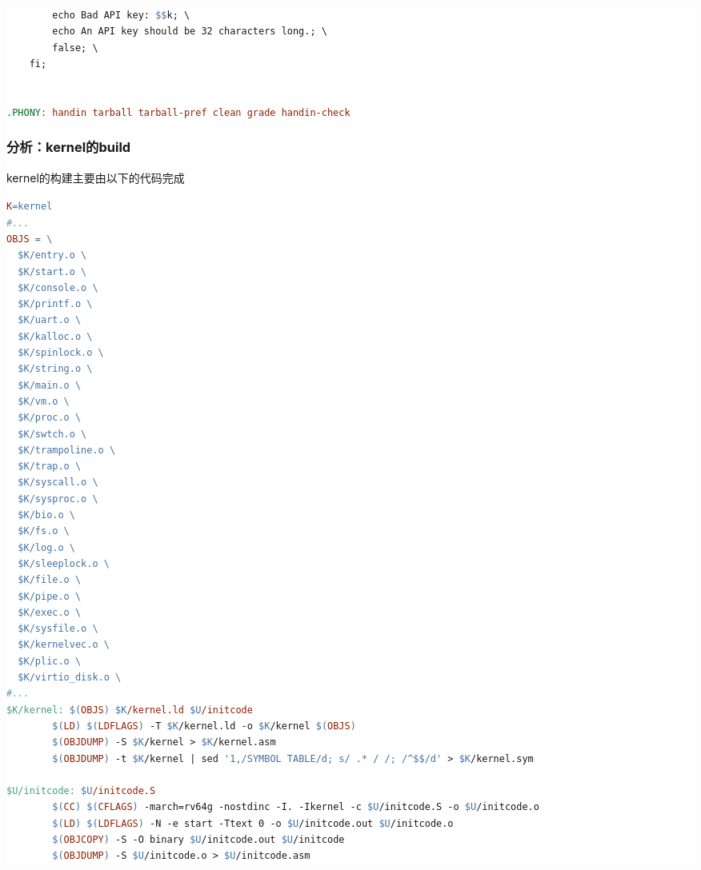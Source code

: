 ```makefile
		echo Bad API key: $$k; \
		echo An API key should be 32 characters long.; \
		false; \
	fi;


.PHONY: handin tarball tarball-pref clean grade handin-check

```

### 分析：kernel的build

kernel的构建主要由以下的代码完成

```makefile
K=kernel
#...
OBJS = \
  $K/entry.o \
  $K/start.o \
  $K/console.o \
  $K/printf.o \
  $K/uart.o \
  $K/kalloc.o \
  $K/spinlock.o \
  $K/string.o \
  $K/main.o \
  $K/vm.o \
  $K/proc.o \
  $K/swtch.o \
  $K/trampoline.o \
  $K/trap.o \
  $K/syscall.o \
  $K/sysproc.o \
  $K/bio.o \
  $K/fs.o \
  $K/log.o \
  $K/sleeplock.o \
  $K/file.o \
  $K/pipe.o \
  $K/exec.o \
  $K/sysfile.o \
  $K/kernelvec.o \
  $K/plic.o \
  $K/virtio_disk.o \
#...
$K/kernel: $(OBJS) $K/kernel.ld $U/initcode
        $(LD) $(LDFLAGS) -T $K/kernel.ld -o $K/kernel $(OBJS)
        $(OBJDUMP) -S $K/kernel > $K/kernel.asm
        $(OBJDUMP) -t $K/kernel | sed '1,/SYMBOL TABLE/d; s/ .* / /; /^$$/d' > $K/kernel.sym

$U/initcode: $U/initcode.S
        $(CC) $(CFLAGS) -march=rv64g -nostdinc -I. -Ikernel -c $U/initcode.S -o $U/initcode.o
        $(LD) $(LDFLAGS) -N -e start -Ttext 0 -o $U/initcode.out $U/initcode.o
        $(OBJCOPY) -S -O binary $U/initcode.out $U/initcode
        $(OBJDUMP) -S $U/initcode.o > $U/initcode.asm
```
